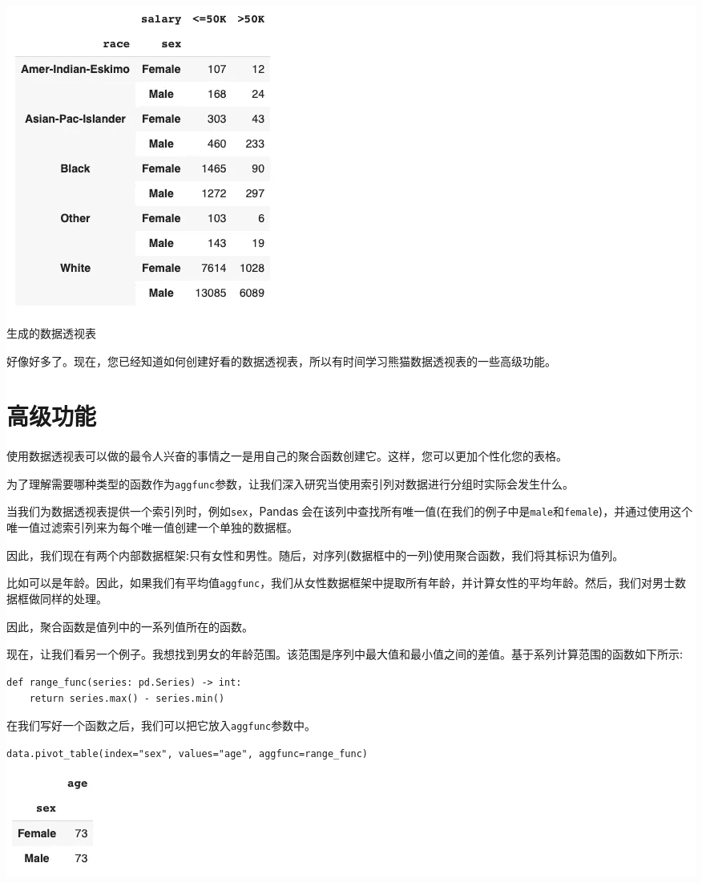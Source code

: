 ![](img/b0aedcab03994c05b4624a7092c7b76f.png)

生成的数据透视表

好像好多了。现在，您已经知道如何创建好看的数据透视表，所以有时间学习熊猫数据透视表的一些高级功能。

# 高级功能

使用数据透视表可以做的最令人兴奋的事情之一是用自己的聚合函数创建它。这样，您可以更加个性化您的表格。

为了理解需要哪种类型的函数作为`aggfunc`参数，让我们深入研究当使用索引列对数据进行分组时实际会发生什么。

当我们为数据透视表提供一个索引列时，例如`sex`，Pandas 会在该列中查找所有唯一值(在我们的例子中是`male`和`female`)，并通过使用这个唯一值过滤索引列来为每个唯一值创建一个单独的数据框。

因此，我们现在有两个内部数据框架:只有女性和男性。随后，对序列(数据框中的一列)使用聚合函数，我们将其标识为值列。

比如可以是年龄。因此，如果我们有平均值`aggfunc`，我们从女性数据框架中提取所有年龄，并计算女性的平均年龄。然后，我们对男士数据框做同样的处理。

因此，聚合函数是值列中的一系列值所在的函数。

现在，让我们看另一个例子。我想找到男女的年龄范围。该范围是序列中最大值和最小值之间的差值。基于系列计算范围的函数如下所示:

```
def range_func(series: pd.Series) -> int:
	return series.max() - series.min()
```

在我们写好一个函数之后，我们可以把它放入`aggfunc`参数中。

```
data.pivot_table(index="sex", values="age", aggfunc=range_func)
```

![](img/e314c99fed6278f685a0c015eb30b634.png)
